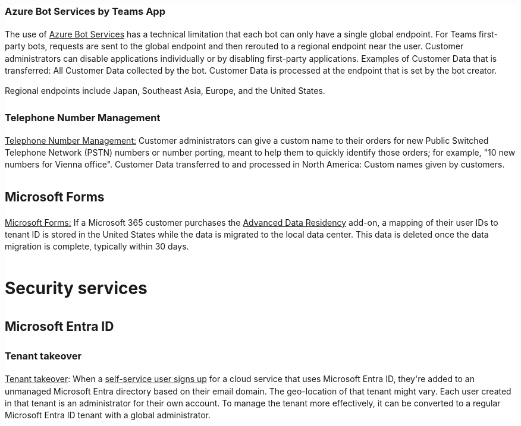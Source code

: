 ### Azure Bot Services by Teams App

The use of [Azure Bot
Services](https://learn.microsoft.com/en-us/microsoftteams/platform/bots/what-are-bots)
has a technical limitation that each bot can only have a single global
endpoint. For Teams first-party bots, requests are sent to the global
endpoint and then rerouted to a regional endpoint near the user.
Customer administrators can disable applications individually or by
disabling first-party applications. Examples of Customer Data that is
transferred: All Customer Data collected by the bot. Customer Data is
processed at the endpoint that is set by the bot creator.

Regional endpoints include Japan, Southeast Asia, Europe, and the United
States.

### Telephone Number Management

[Telephone Number
Management:](https://learn.microsoft.com/en-us/microsoftteams/manage-phone-numbers-landing-page)
Customer administrators can give a custom name to their orders for new
Public Switched Telephone Network (PSTN) numbers or number porting,
meant to help them to quickly identify those orders; for example, \"10
new numbers for Vienna office\". Customer Data transferred to and
processed in North America: Custom names given by customers.

## Microsoft Forms

[Microsoft
Forms:](https://www.microsoft.com/microsoft-365/online-surveys-polls-quizzes)
If a Microsoft 365 customer purchases the [Advanced Data
Residency](https://learn.microsoft.com/en-us/microsoft-365/enterprise/advanced-data-residency)
add-on, a mapping of their user IDs to tenant ID is stored in the United
States while the data is migrated to the local data center. This data is
deleted once the data migration is complete, typically within 30 days.

# Security services

## Microsoft Entra ID

### Tenant takeover

[Tenant
takeover](https://learn.microsoft.com/en-us/azure/active-directory/enterprise-users/domains-admin-takeover#external-admin-takeover):
When a [self-service user signs
up](https://learn.microsoft.com/en-us/azure/active-directory/enterprise-users/directory-self-service-signup)
for a cloud service that uses Microsoft Entra ID, they\'re added to an
unmanaged Microsoft Entra directory based on their email domain. The
geo-location of that tenant might vary. Each user created in that tenant
is an administrator for their own account. To manage the tenant more
effectively, it can be converted to a regular Microsoft Entra ID tenant
with a global administrator.
